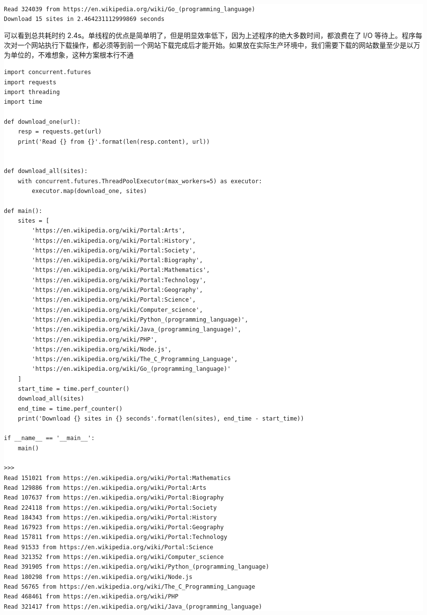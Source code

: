 ```
Read 324039 from https://en.wikipedia.org/wiki/Go_(programming_language)
Download 15 sites in 2.464231112999869 seconds
```

可以看到总共耗时约 2.4s。单线程的优点是简单明了，但是明显效率低下，因为上述程序的绝大多数时间，都浪费在了 I/O 等待上。程序每次对一个网站执行下载操作，都必须等到前一个网站下载完成后才能开始。如果放在实际生产环境中，我们需要下载的网站数量至少是以万为单位的，不难想象，这种方案根本行不通



```
import concurrent.futures
import requests
import threading
import time

def download_one(url):
    resp = requests.get(url)
    print('Read {} from {}'.format(len(resp.content), url))


def download_all(sites):
    with concurrent.futures.ThreadPoolExecutor(max_workers=5) as executor:
        executor.map(download_one, sites)

def main():
    sites = [
        'https://en.wikipedia.org/wiki/Portal:Arts',
        'https://en.wikipedia.org/wiki/Portal:History',
        'https://en.wikipedia.org/wiki/Portal:Society',
        'https://en.wikipedia.org/wiki/Portal:Biography',
        'https://en.wikipedia.org/wiki/Portal:Mathematics',
        'https://en.wikipedia.org/wiki/Portal:Technology',
        'https://en.wikipedia.org/wiki/Portal:Geography',
        'https://en.wikipedia.org/wiki/Portal:Science',
        'https://en.wikipedia.org/wiki/Computer_science',
        'https://en.wikipedia.org/wiki/Python_(programming_language)',
        'https://en.wikipedia.org/wiki/Java_(programming_language)',
        'https://en.wikipedia.org/wiki/PHP',
        'https://en.wikipedia.org/wiki/Node.js',
        'https://en.wikipedia.org/wiki/The_C_Programming_Language',
        'https://en.wikipedia.org/wiki/Go_(programming_language)'
    ]
    start_time = time.perf_counter()
    download_all(sites)
    end_time = time.perf_counter()
    print('Download {} sites in {} seconds'.format(len(sites), end_time - start_time))

if __name__ == '__main__':
    main()

>>>
Read 151021 from https://en.wikipedia.org/wiki/Portal:Mathematics
Read 129886 from https://en.wikipedia.org/wiki/Portal:Arts
Read 107637 from https://en.wikipedia.org/wiki/Portal:Biography
Read 224118 from https://en.wikipedia.org/wiki/Portal:Society
Read 184343 from https://en.wikipedia.org/wiki/Portal:History
Read 167923 from https://en.wikipedia.org/wiki/Portal:Geography
Read 157811 from https://en.wikipedia.org/wiki/Portal:Technology
Read 91533 from https://en.wikipedia.org/wiki/Portal:Science
Read 321352 from https://en.wikipedia.org/wiki/Computer_science
Read 391905 from https://en.wikipedia.org/wiki/Python_(programming_language)
Read 180298 from https://en.wikipedia.org/wiki/Node.js
Read 56765 from https://en.wikipedia.org/wiki/The_C_Programming_Language
Read 468461 from https://en.wikipedia.org/wiki/PHP
Read 321417 from https://en.wikipedia.org/wiki/Java_(programming_language)
```